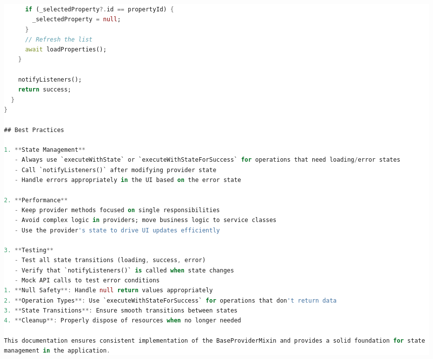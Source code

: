 ```dart
      if (_selectedProperty?.id == propertyId) {
        _selectedProperty = null;
      }
      // Refresh the list
      await loadProperties();
    }
    
    notifyListeners();
    return success;
  }
}

## Best Practices

1. **State Management**
   - Always use `executeWithState` or `executeWithStateForSuccess` for operations that need loading/error states
   - Call `notifyListeners()` after modifying provider state
   - Handle errors appropriately in the UI based on the error state

2. **Performance**
   - Keep provider methods focused on single responsibilities
   - Avoid complex logic in providers; move business logic to service classes
   - Use the provider's state to drive UI updates efficiently

3. **Testing**
   - Test all state transitions (loading, success, error)
   - Verify that `notifyListeners()` is called when state changes
   - Mock API calls to test error conditions
1. **Null Safety**: Handle null return values appropriately
2. **Operation Types**: Use `executeWithStateForSuccess` for operations that don't return data
3. **State Transitions**: Ensure smooth transitions between states
4. **Cleanup**: Properly dispose of resources when no longer needed

This documentation ensures consistent implementation of the BaseProviderMixin and provides a solid foundation for state management in the application.
